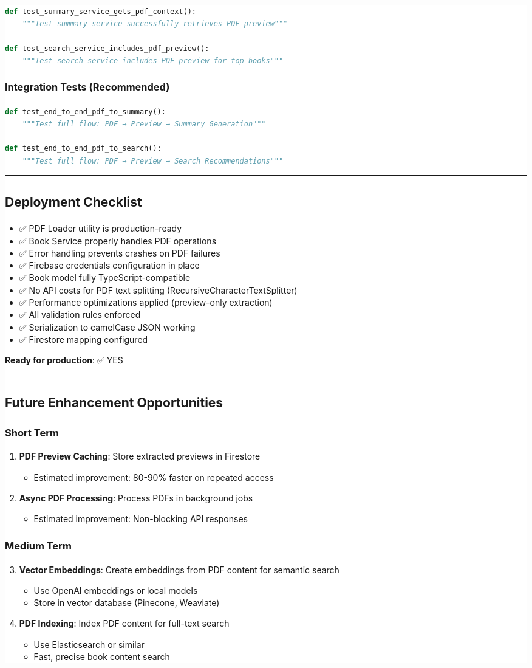 ```python
def test_summary_service_gets_pdf_context():
    """Test summary service successfully retrieves PDF preview"""

def test_search_service_includes_pdf_preview():
    """Test search service includes PDF preview for top books"""
```

### Integration Tests (Recommended)

```python
def test_end_to_end_pdf_to_summary():
    """Test full flow: PDF → Preview → Summary Generation"""

def test_end_to_end_pdf_to_search():
    """Test full flow: PDF → Preview → Search Recommendations"""
```

---

## Deployment Checklist

- ✅ PDF Loader utility is production-ready
- ✅ Book Service properly handles PDF operations
- ✅ Error handling prevents crashes on PDF failures
- ✅ Firebase credentials configuration in place
- ✅ Book model fully TypeScript-compatible
- ✅ No API costs for PDF text splitting (RecursiveCharacterTextSplitter)
- ✅ Performance optimizations applied (preview-only extraction)
- ✅ All validation rules enforced
- ✅ Serialization to camelCase JSON working
- ✅ Firestore mapping configured

**Ready for production**: ✅ YES

---

## Future Enhancement Opportunities

### Short Term
1. **PDF Preview Caching**: Store extracted previews in Firestore
   - Estimated improvement: 80-90% faster on repeated access

2. **Async PDF Processing**: Process PDFs in background jobs
   - Estimated improvement: Non-blocking API responses

### Medium Term
3. **Vector Embeddings**: Create embeddings from PDF content for semantic search
   - Use OpenAI embeddings or local models
   - Store in vector database (Pinecone, Weaviate)

4. **PDF Indexing**: Index PDF content for full-text search
   - Use Elasticsearch or similar
   - Fast, precise book content search
